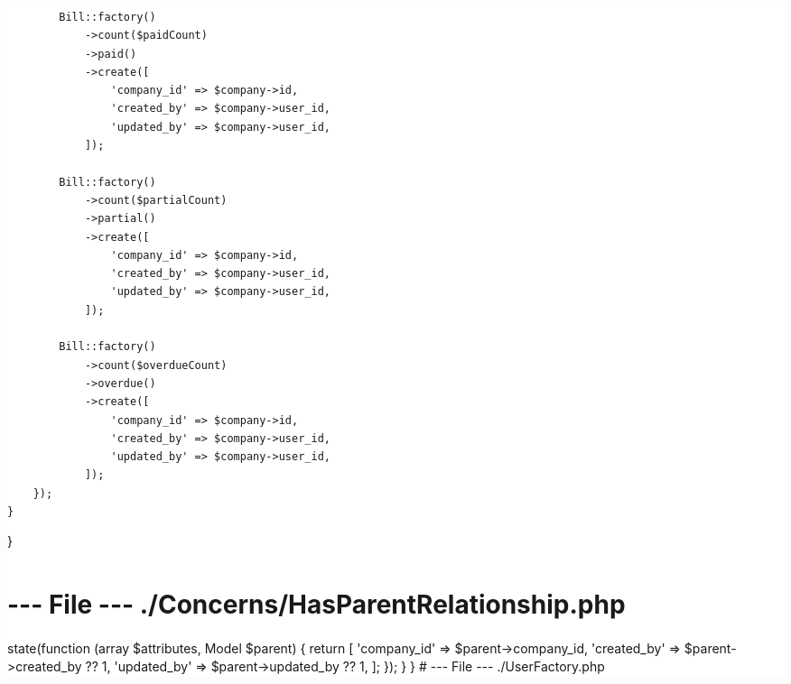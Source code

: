             Bill::factory()
                ->count($paidCount)
                ->paid()
                ->create([
                    'company_id' => $company->id,
                    'created_by' => $company->user_id,
                    'updated_by' => $company->user_id,
                ]);

            Bill::factory()
                ->count($partialCount)
                ->partial()
                ->create([
                    'company_id' => $company->id,
                    'created_by' => $company->user_id,
                    'updated_by' => $company->user_id,
                ]);

            Bill::factory()
                ->count($overdueCount)
                ->overdue()
                ->create([
                    'company_id' => $company->id,
                    'created_by' => $company->user_id,
                    'updated_by' => $company->user_id,
                ]);
        });
    }
}

# --- File --- ./Concerns/HasParentRelationship.php

<?php

namespace Database\Factories\Concerns;

use Illuminate\Database\Eloquent\Model;

trait HasParentRelationship
{
    public function useParentCompany(): self
    {
        return $this->state(function (array $attributes, Model $parent) {
            return [
                'company_id' => $parent->company_id,
                'created_by' => $parent->created_by ?? 1,
                'updated_by' => $parent->updated_by ?? 1,
            ];
        });
    }
}

# --- File --- ./UserFactory.php
